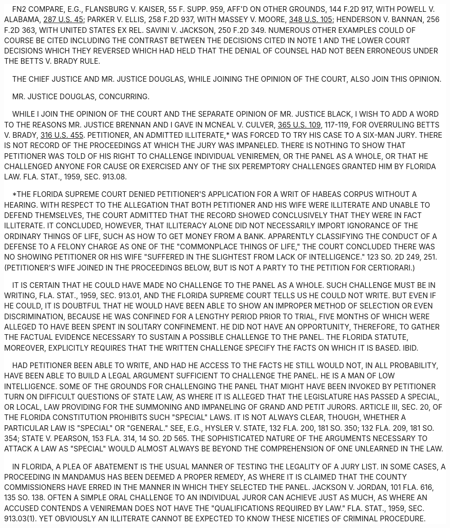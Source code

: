     FN2  COMPARE, E.G., FLANSBURG V. KAISER, 55 F. SUPP. 959, AFF'D ON OTHER GROUNDS, 144 F.2D 917, WITH POWELL V. ALABAMA, [287 U.S. 45][/us/courts/scotus/usReporter/287/45]; PARKER V. ELLIS, 258 F.2D 937, WITH MASSEY V. MOORE, [348 U.S. 105][/us/courts/scotus/usReporter/348/105]; HENDERSON V. BANNAN, 256 F.2D 363, WITH UNITED STATES EX REL. SAVINI V. JACKSON, 250 F.2D 349.  NUMEROUS OTHER EXAMPLES COULD OF COURSE BE CITED INCLUDING THE CONTRAST BETWEEN THE DECISIONS CITED IN NOTE 1 AND THE LOWER COURT DECISIONS WHICH THEY REVERSED WHICH HAD HELD THAT THE DENIAL OF COUNSEL HAD NOT BEEN ERRONEOUS UNDER THE BETTS V. BRADY RULE.

    THE CHIEF JUSTICE AND MR. JUSTICE DOUGLAS, WHILE JOINING THE OPINION OF THE COURT, ALSO JOIN THIS OPINION.

    MR. JUSTICE DOUGLAS, CONCURRING.

    WHILE I JOIN THE OPINION OF THE COURT AND THE SEPARATE OPINION OF MR. JUSTICE BLACK, I WISH TO ADD A WORD TO THE REASONS MR. JUSTICE BRENNAN AND I GAVE IN MCNEAL V. CULVER, [365 U.S. 109][/us/courts/scotus/usReporter/365/109], 117-119, FOR OVERRULING BETTS V. BRADY, [316 U.S. 455][/us/courts/scotus/usReporter/316/455].    PETITIONER, AN ADMITTED ILLITERATE,\* WAS FORCED TO TRY HIS CASE TO A SIX-MAN JURY.  THERE IS NOT RECORD OF THE PROCEEDINGS AT WHICH THE JURY WAS IMPANELED.  THERE IS NOTHING TO SHOW THAT PETITIONER WAS TOLD OF HIS RIGHT TO CHALLENGE INDIVIDUAL VENIREMEN, OR THE PANEL AS A WHOLE, OR THAT HE CHALLENGED ANYONE FOR CAUSE OR EXERCISED ANY OF THE SIX PEREMPTORY CHALLENGES GRANTED HIM BY FLORIDA LAW.  FLA. STAT., 1959, SEC. 913.08.

    \*THE FLORIDA SUPREME COURT DENIED PETITIONER'S APPLICATION FOR A WRIT OF HABEAS CORPUS WITHOUT A HEARING.  WITH RESPECT TO THE ALLEGATION THAT BOTH PETITIONER AND HIS WIFE WERE ILLITERATE AND UNABLE TO DEFEND THEMSELVES, THE COURT ADMITTED THAT THE RECORD SHOWED CONCLUSIVELY THAT THEY WERE IN FACT ILLITERATE.  IT CONCLUDED, HOWEVER, THAT ILLITERACY ALONE DID NOT NECESSARILY IMPORT IGNORANCE OF THE ORDINARY THINGS OF LIFE, SUCH AS HOW TO GET MONEY FROM A BANK.  APPARENTLY CLASSIFYING THE CONDUCT OF A DEFENSE TO A FELONY CHARGE AS ONE OF THE "COMMONPLACE THINGS OF LIFE," THE COURT CONCLUDED THERE WAS NO SHOWING PETITIONER OR HIS WIFE "SUFFERED IN THE SLIGHTEST FROM LACK OF INTELLIGENCE."  123 SO. 2D 249, 251.  (PETITIONER'S WIFE JOINED IN THE PROCEEDINGS BELOW, BUT IS NOT A PARTY TO THE PETITION FOR CERTIORARI.)

    IT IS CERTAIN THAT HE COULD HAVE MADE NO CHALLENGE TO THE PANEL AS A WHOLE.  SUCH CHALLENGE MUST BE IN WRITING, FLA. STAT., 1959, SEC. 913.01, AND THE FLORIDA SUPREME COURT TELLS US HE COULD NOT WRITE.  BUT EVEN IF HE COULD, IT IS DOUBTFUL THAT HE WOULD HAVE BEEN ABLE TO SHOW AN IMPROPER METHOD OF SELECTION OR EVEN DISCRIMINATION, BECAUSE HE WAS CONFINED FOR A LENGTHY PERIOD PRIOR TO TRIAL, FIVE MONTHS OF WHICH WERE ALLEGED TO HAVE BEEN SPENT IN SOLITARY CONFINEMENT.  HE DID NOT HAVE AN OPPORTUNITY, THEREFORE, TO GATHER THE FACTUAL EVIDENCE NECESSARY TO SUSTAIN A POSSIBLE CHALLENGE TO THE PANEL.  THE FLORIDA STATUTE, MOREOVER, EXPLICITLY REQUIRES THAT THE WRITTEN CHALLENGE SPECIFY THE FACTS ON WHICH IT IS BASED.  IBID.

    HAD PETITIONER BEEN ABLE TO WRITE, AND HAD HE ACCESS TO THE FACTS HE STILL WOULD NOT, IN ALL PROBABILITY, HAVE BEEN ABLE TO BUILD A LEGAL ARGUMENT SUFFICIENT TO CHALLENGE THE PANEL.  HE IS A MAN OF LOW INTELLIGENCE.  SOME OF THE GROUNDS FOR CHALLENGING THE PANEL THAT MIGHT HAVE BEEN INVOKED BY PETITIONER TURN ON DIFFICULT QUESTIONS OF STATE LAW, AS WHERE IT IS ALLEGED THAT THE LEGISLATURE HAS PASSED A SPECIAL, OR LOCAL, LAW PROVIDING FOR THE SUMMONING AND IMPANELING OF GRAND AND PETIT JURORS.  ARTICLE III, SEC. 20, OF THE FLORIDA CONSTITUTION PROHIBITS SUCH "SPECIAL" LAWS.  IT IS NOT ALWAYS CLEAR, THOUGH, WHETHER A PARTICULAR LAW IS "SPECIAL" OR "GENERAL."  SEE, E.G., HYSLER V. STATE, 132 FLA.  200, 181 SO. 350; 132 FLA. 209, 181 SO. 354; STATE V. PEARSON, 153 FLA. 314, 14 SO. 2D 565.  THE SOPHISTICATED NATURE OF THE ARGUMENTS NECESSARY TO ATTACK A LAW AS "SPECIAL" WOULD ALMOST ALWAYS BE BEYOND THE COMPREHENSION OF ONE UNLEARNED IN THE LAW.

    IN FLORIDA, A PLEA OF ABATEMENT IS THE USUAL MANNER OF TESTING THE LEGALITY OF A JURY LIST.  IN SOME CASES, A PROCEEDING IN MANDAMUS HAS BEEN DEEMED A PROPER REMEDY, AS WHERE IT IS CLAIMED THAT THE COUNTY COMMISSIONERS HAVE ERRED IN THE MANNER IN WHICH THEY SELECTED THE PANEL.  JACKSON V. JORDAN, 101 FLA. 616, 135 SO. 138.  OFTEN A SIMPLE ORAL CHALLENGE TO AN INDIVIDUAL JUROR CAN ACHIEVE JUST AS MUCH, AS WHERE AN ACCUSED CONTENDS A VENIREMAN DOES NOT HAVE THE "QUALIFICATIONS REQUIRED BY LAW."  FLA. STAT., 1959, SEC. 913.03(1).  YET OBVIOUSLY AN ILLITERATE CANNOT BE EXPECTED TO KNOW THESE NICETIES OF CRIMINAL PROCEDURE.


[/us/courts/scotus/usReporter/369/506]: https://publicdocs.github.io/go/links?ns=uslm-x&ref=%2Fus%2Fcourts%2Fscotus%2FusReporter%2F369%2F506
[/us/courts/scotus/usReporter/366/958]: https://publicdocs.github.io/go/links?ns=uslm-x&ref=%2Fus%2Fcourts%2Fscotus%2FusReporter%2F366%2F958
[/us/courts/scotus/usReporter/368/806]: https://publicdocs.github.io/go/links?ns=uslm-x&ref=%2Fus%2Fcourts%2Fscotus%2FusReporter%2F368%2F806
[/us/courts/scotus/usReporter/368/443]: https://publicdocs.github.io/go/links?ns=uslm-x&ref=%2Fus%2Fcourts%2Fscotus%2FusReporter%2F368%2F443
[/us/courts/scotus/usReporter/365/525]: https://publicdocs.github.io/go/links?ns=uslm-x&ref=%2Fus%2Fcourts%2Fscotus%2FusReporter%2F365%2F525
[/us/courts/scotus/usReporter/365/109]: https://publicdocs.github.io/go/links?ns=uslm-x&ref=%2Fus%2Fcourts%2Fscotus%2FusReporter%2F365%2F109
[/us/courts/scotus/usReporter/324/786]: https://publicdocs.github.io/go/links?ns=uslm-x&ref=%2Fus%2Fcourts%2Fscotus%2FusReporter%2F324%2F786
[/us/courts/scotus/usReporter/358/633]: https://publicdocs.github.io/go/links?ns=uslm-x&ref=%2Fus%2Fcourts%2Fscotus%2FusReporter%2F358%2F633
[/us/courts/scotus/usReporter/337/773]: https://publicdocs.github.io/go/links?ns=uslm-x&ref=%2Fus%2Fcourts%2Fscotus%2FusReporter%2F337%2F773
[/us/courts/scotus/usReporter/363/697]: https://publicdocs.github.io/go/links?ns=uslm-x&ref=%2Fus%2Fcourts%2Fscotus%2FusReporter%2F363%2F697
[/us/courts/scotus/usReporter/355/155]: https://publicdocs.github.io/go/links?ns=uslm-x&ref=%2Fus%2Fcourts%2Fscotus%2FusReporter%2F355%2F155
[/us/courts/scotus/usReporter/335/437]: https://publicdocs.github.io/go/links?ns=uslm-x&ref=%2Fus%2Fcourts%2Fscotus%2FusReporter%2F335%2F437
[/us/courts/scotus/usReporter/304/458]: https://publicdocs.github.io/go/links?ns=uslm-x&ref=%2Fus%2Fcourts%2Fscotus%2FusReporter%2F304%2F458
[/us/courts/scotus/usReporter/333/640]: https://publicdocs.github.io/go/links?ns=uslm-x&ref=%2Fus%2Fcourts%2Fscotus%2FusReporter%2F333%2F640
[/us/courts/scotus/usReporter/316/455]: https://publicdocs.github.io/go/links?ns=uslm-x&ref=%2Fus%2Fcourts%2Fscotus%2FusReporter%2F316%2F455
[/us/courts/scotus/usReporter/304/458]: https://publicdocs.github.io/go/links?ns=uslm-x&ref=%2Fus%2Fcourts%2Fscotus%2FusReporter%2F304%2F458
[/us/courts/scotus/usReporter/365/109]: https://publicdocs.github.io/go/links?ns=uslm-x&ref=%2Fus%2Fcourts%2Fscotus%2FusReporter%2F365%2F109
[/us/courts/scotus/usReporter/287/45]: https://publicdocs.github.io/go/links?ns=uslm-x&ref=%2Fus%2Fcourts%2Fscotus%2FusReporter%2F287%2F45
[/us/courts/scotus/usReporter/368/443]: https://publicdocs.github.io/go/links?ns=uslm-x&ref=%2Fus%2Fcourts%2Fscotus%2FusReporter%2F368%2F443
[/us/courts/scotus/usReporter/368/52]: https://publicdocs.github.io/go/links?ns=uslm-x&ref=%2Fus%2Fcourts%2Fscotus%2FusReporter%2F368%2F52
[/us/courts/scotus/usReporter/365/109]: https://publicdocs.github.io/go/links?ns=uslm-x&ref=%2Fus%2Fcourts%2Fscotus%2FusReporter%2F365%2F109
[/us/courts/scotus/usReporter/363/697]: https://publicdocs.github.io/go/links?ns=uslm-x&ref=%2Fus%2Fcourts%2Fscotus%2FusReporter%2F363%2F697
[/us/courts/scotus/usReporter/358/633]: https://publicdocs.github.io/go/links?ns=uslm-x&ref=%2Fus%2Fcourts%2Fscotus%2FusReporter%2F358%2F633
[/us/courts/scotus/usReporter/355/155]: https://publicdocs.github.io/go/links?ns=uslm-x&ref=%2Fus%2Fcourts%2Fscotus%2FusReporter%2F355%2F155
[/us/courts/scotus/usReporter/350/116]: https://publicdocs.github.io/go/links?ns=uslm-x&ref=%2Fus%2Fcourts%2Fscotus%2FusReporter%2F350%2F116
[/us/courts/scotus/usReporter/348/105]: https://publicdocs.github.io/go/links?ns=uslm-x&ref=%2Fus%2Fcourts%2Fscotus%2FusReporter%2F348%2F105
[/us/courts/scotus/usReporter/337/773]: https://publicdocs.github.io/go/links?ns=uslm-x&ref=%2Fus%2Fcourts%2Fscotus%2FusReporter%2F337%2F773
[/us/courts/scotus/usReporter/335/437]: https://publicdocs.github.io/go/links?ns=uslm-x&ref=%2Fus%2Fcourts%2Fscotus%2FusReporter%2F335%2F437
[/us/courts/scotus/usReporter/334/736]: https://publicdocs.github.io/go/links?ns=uslm-x&ref=%2Fus%2Fcourts%2Fscotus%2FusReporter%2F334%2F736
[/us/courts/scotus/usReporter/334/672]: https://publicdocs.github.io/go/links?ns=uslm-x&ref=%2Fus%2Fcourts%2Fscotus%2FusReporter%2F334%2F672
[/us/courts/scotus/usReporter/332/561]: https://publicdocs.github.io/go/links?ns=uslm-x&ref=%2Fus%2Fcourts%2Fscotus%2FusReporter%2F332%2F561
[/us/courts/scotus/usReporter/329/663]: https://publicdocs.github.io/go/links?ns=uslm-x&ref=%2Fus%2Fcourts%2Fscotus%2FusReporter%2F329%2F663
[/us/courts/scotus/usReporter/323/485]: https://publicdocs.github.io/go/links?ns=uslm-x&ref=%2Fus%2Fcourts%2Fscotus%2FusReporter%2F323%2F485
[/us/courts/scotus/usReporter/323/471]: https://publicdocs.github.io/go/links?ns=uslm-x&ref=%2Fus%2Fcourts%2Fscotus%2FusReporter%2F323%2F471
[/us/courts/scotus/usReporter/339/660]: https://publicdocs.github.io/go/links?ns=uslm-x&ref=%2Fus%2Fcourts%2Fscotus%2FusReporter%2F339%2F660
[/us/courts/scotus/usReporter/334/728]: https://publicdocs.github.io/go/links?ns=uslm-x&ref=%2Fus%2Fcourts%2Fscotus%2FusReporter%2F334%2F728
[/us/courts/scotus/usReporter/333/640]: https://publicdocs.github.io/go/links?ns=uslm-x&ref=%2Fus%2Fcourts%2Fscotus%2FusReporter%2F333%2F640
[/us/courts/scotus/usReporter/332/134]: https://publicdocs.github.io/go/links?ns=uslm-x&ref=%2Fus%2Fcourts%2Fscotus%2FusReporter%2F332%2F134
[/us/courts/scotus/usReporter/287/45]: https://publicdocs.github.io/go/links?ns=uslm-x&ref=%2Fus%2Fcourts%2Fscotus%2FusReporter%2F287%2F45
[/us/courts/scotus/usReporter/348/105]: https://publicdocs.github.io/go/links?ns=uslm-x&ref=%2Fus%2Fcourts%2Fscotus%2FusReporter%2F348%2F105
[/us/courts/scotus/usReporter/365/109]: https://publicdocs.github.io/go/links?ns=uslm-x&ref=%2Fus%2Fcourts%2Fscotus%2FusReporter%2F365%2F109
[/us/courts/scotus/usReporter/316/455]: https://publicdocs.github.io/go/links?ns=uslm-x&ref=%2Fus%2Fcourts%2Fscotus%2FusReporter%2F316%2F455